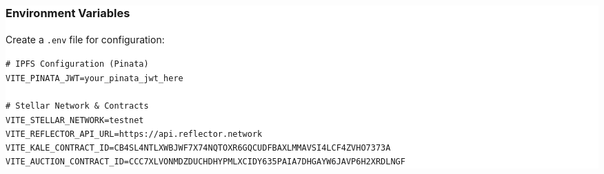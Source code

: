 ### Environment Variables
Create a `.env` file for configuration:

```env
# IPFS Configuration (Pinata)
VITE_PINATA_JWT=your_pinata_jwt_here

# Stellar Network & Contracts
VITE_STELLAR_NETWORK=testnet
VITE_REFLECTOR_API_URL=https://api.reflector.network
VITE_KALE_CONTRACT_ID=CB4SL4NTLXWBJWF7X74NQTOXR6GQCUDFBAXLMMAVSI4LCF4ZVHO7373A
VITE_AUCTION_CONTRACT_ID=CCC7XLVONMDZDUCHDHYPMLXCIDY635PAIA7DHGAYW6JAVP6H2XRDLNGF
```